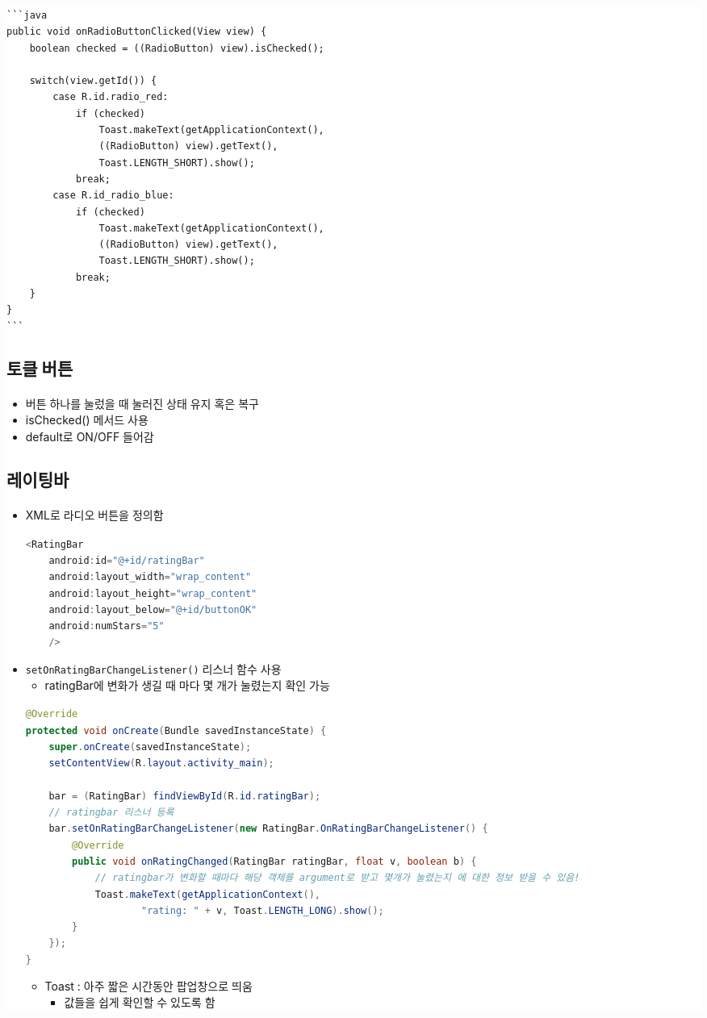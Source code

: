     ```java
    public void onRadioButtonClicked(View view) {
        boolean checked = ((RadioButton) view).isChecked();

        switch(view.getId()) {
            case R.id.radio_red:
                if (checked)
                    Toast.makeText(getApplicationContext(),
                    ((RadioButton) view).getText(),
                    Toast.LENGTH_SHORT).show();
                break;
            case R.id_radio_blue:
                if (checked)
                    Toast.makeText(getApplicationContext(),
                    ((RadioButton) view).getText(),
                    Toast.LENGTH_SHORT).show();
                break;
        }
    }
    ```

## 토클 버튼

- 버튼 하나를 눌렀을 때 눌러진 상태 유지 혹은 복구
- isChecked() 메서드 사용
- default로 ON/OFF 들어감

## 레이팅바

- XML로 라디오 버튼을 정의함
    ```java
    <RatingBar
        android:id="@+id/ratingBar"
        android:layout_width="wrap_content"
        android:layout_height="wrap_content"
        android:layout_below="@+id/buttonOK"
        android:numStars="5"
        />
    ```
- `setOnRatingBarChangeListener()` 리스너 함수 사용
    - ratingBar에 변화가 생길 때 마다 몇 개가 눌렸는지 확인 가능
    ```java
    @Override
    protected void onCreate(Bundle savedInstanceState) {
        super.onCreate(savedInstanceState);
        setContentView(R.layout.activity_main);

        bar = (RatingBar) findViewById(R.id.ratingBar);
        // ratingbar 리스너 등록
        bar.setOnRatingBarChangeListener(new RatingBar.OnRatingBarChangeListener() {
            @Override
            public void onRatingChanged(RatingBar ratingBar, float v, boolean b) {
                // ratingbar가 변화할 때마다 해당 객체를 argument로 받고 몇개가 눌렸는지 에 대한 정보 받을 수 있음!
                Toast.makeText(getApplicationContext(),
                        "rating: " + v, Toast.LENGTH_LONG).show();
            }
        });
    }
    ```
    - Toast : 아주 짧은 시간동안 팝업창으로 띄움
        - 값들을 쉽게 확인할 수 있도록 함

